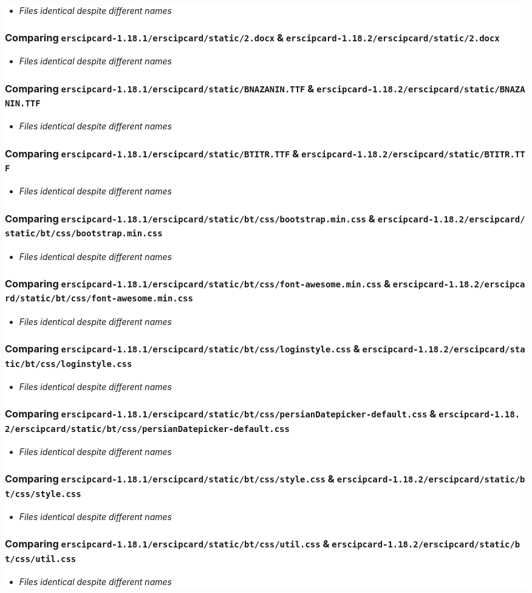  * *Files identical despite different names*

### Comparing `erscipcard-1.18.1/erscipcard/static/2.docx` & `erscipcard-1.18.2/erscipcard/static/2.docx`

 * *Files identical despite different names*

### Comparing `erscipcard-1.18.1/erscipcard/static/BNAZANIN.TTF` & `erscipcard-1.18.2/erscipcard/static/BNAZANIN.TTF`

 * *Files identical despite different names*

### Comparing `erscipcard-1.18.1/erscipcard/static/BTITR.TTF` & `erscipcard-1.18.2/erscipcard/static/BTITR.TTF`

 * *Files identical despite different names*

### Comparing `erscipcard-1.18.1/erscipcard/static/bt/css/bootstrap.min.css` & `erscipcard-1.18.2/erscipcard/static/bt/css/bootstrap.min.css`

 * *Files identical despite different names*

### Comparing `erscipcard-1.18.1/erscipcard/static/bt/css/font-awesome.min.css` & `erscipcard-1.18.2/erscipcard/static/bt/css/font-awesome.min.css`

 * *Files identical despite different names*

### Comparing `erscipcard-1.18.1/erscipcard/static/bt/css/loginstyle.css` & `erscipcard-1.18.2/erscipcard/static/bt/css/loginstyle.css`

 * *Files identical despite different names*

### Comparing `erscipcard-1.18.1/erscipcard/static/bt/css/persianDatepicker-default.css` & `erscipcard-1.18.2/erscipcard/static/bt/css/persianDatepicker-default.css`

 * *Files identical despite different names*

### Comparing `erscipcard-1.18.1/erscipcard/static/bt/css/style.css` & `erscipcard-1.18.2/erscipcard/static/bt/css/style.css`

 * *Files identical despite different names*

### Comparing `erscipcard-1.18.1/erscipcard/static/bt/css/util.css` & `erscipcard-1.18.2/erscipcard/static/bt/css/util.css`

 * *Files identical despite different names*
